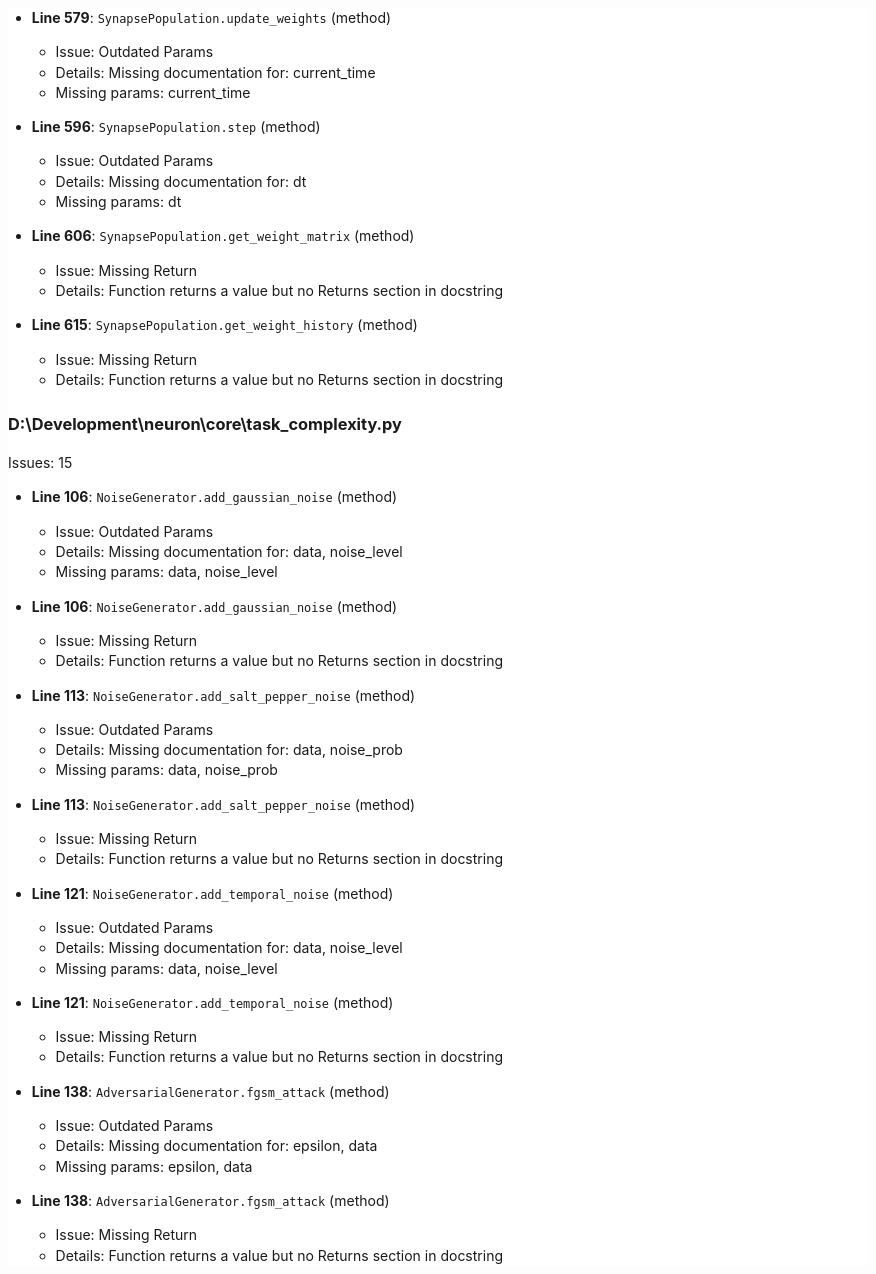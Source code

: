 - **Line 579**: `SynapsePopulation.update_weights` (method)
  - Issue: Outdated Params
  - Details: Missing documentation for: current_time
  - Missing params: current_time

- **Line 596**: `SynapsePopulation.step` (method)
  - Issue: Outdated Params
  - Details: Missing documentation for: dt
  - Missing params: dt

- **Line 606**: `SynapsePopulation.get_weight_matrix` (method)
  - Issue: Missing Return
  - Details: Function returns a value but no Returns section in docstring

- **Line 615**: `SynapsePopulation.get_weight_history` (method)
  - Issue: Missing Return
  - Details: Function returns a value but no Returns section in docstring

### D:\Development\neuron\core\task_complexity.py
Issues: 15

- **Line 106**: `NoiseGenerator.add_gaussian_noise` (method)
  - Issue: Outdated Params
  - Details: Missing documentation for: data, noise_level
  - Missing params: data, noise_level

- **Line 106**: `NoiseGenerator.add_gaussian_noise` (method)
  - Issue: Missing Return
  - Details: Function returns a value but no Returns section in docstring

- **Line 113**: `NoiseGenerator.add_salt_pepper_noise` (method)
  - Issue: Outdated Params
  - Details: Missing documentation for: data, noise_prob
  - Missing params: data, noise_prob

- **Line 113**: `NoiseGenerator.add_salt_pepper_noise` (method)
  - Issue: Missing Return
  - Details: Function returns a value but no Returns section in docstring

- **Line 121**: `NoiseGenerator.add_temporal_noise` (method)
  - Issue: Outdated Params
  - Details: Missing documentation for: data, noise_level
  - Missing params: data, noise_level

- **Line 121**: `NoiseGenerator.add_temporal_noise` (method)
  - Issue: Missing Return
  - Details: Function returns a value but no Returns section in docstring

- **Line 138**: `AdversarialGenerator.fgsm_attack` (method)
  - Issue: Outdated Params
  - Details: Missing documentation for: epsilon, data
  - Missing params: epsilon, data

- **Line 138**: `AdversarialGenerator.fgsm_attack` (method)
  - Issue: Missing Return
  - Details: Function returns a value but no Returns section in docstring
